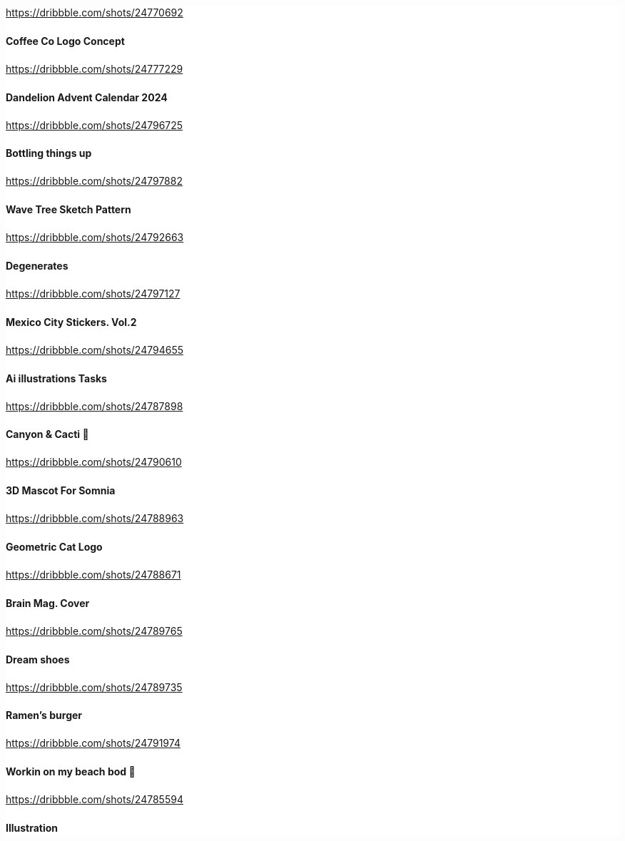 <span style="color: blue!80!green"><https://dribbble.com/shots/24770692></span>

#### Coffee Co Logo Concept

<span style="color: blue!80!green"><https://dribbble.com/shots/24777229></span>

#### Dandelion Advent Calendar 2024

<span style="color: blue!80!green"><https://dribbble.com/shots/24796725></span>

#### Bottling things up

<span style="color: blue!80!green"><https://dribbble.com/shots/24797882></span>

#### Wave Tree Sketch Pattern

<span style="color: blue!80!green"><https://dribbble.com/shots/24792663></span>

#### Degenerates

<span style="color: blue!80!green"><https://dribbble.com/shots/24797127></span>

#### Mexico City Stickers. Vol.2

<span style="color: blue!80!green"><https://dribbble.com/shots/24794655></span>

#### Ai illustrations Tasks

<span style="color: blue!80!green"><https://dribbble.com/shots/24787898></span>

#### Canyon & Cacti 🌵

<span style="color: blue!80!green"><https://dribbble.com/shots/24790610></span>

#### 3D Mascot For Somnia

<span style="color: blue!80!green"><https://dribbble.com/shots/24788963></span>

#### Geometric Cat Logo

<span style="color: blue!80!green"><https://dribbble.com/shots/24788671></span>

#### Brain Mag. Cover

<span style="color: blue!80!green"><https://dribbble.com/shots/24789765></span>

#### Dream shoes

<span style="color: blue!80!green"><https://dribbble.com/shots/24789735></span>

#### Ramen’s burger

<span style="color: blue!80!green"><https://dribbble.com/shots/24791974></span>

#### Workin on my beach bod 💪

<span style="color: blue!80!green"><https://dribbble.com/shots/24785594></span>

#### Illustration
